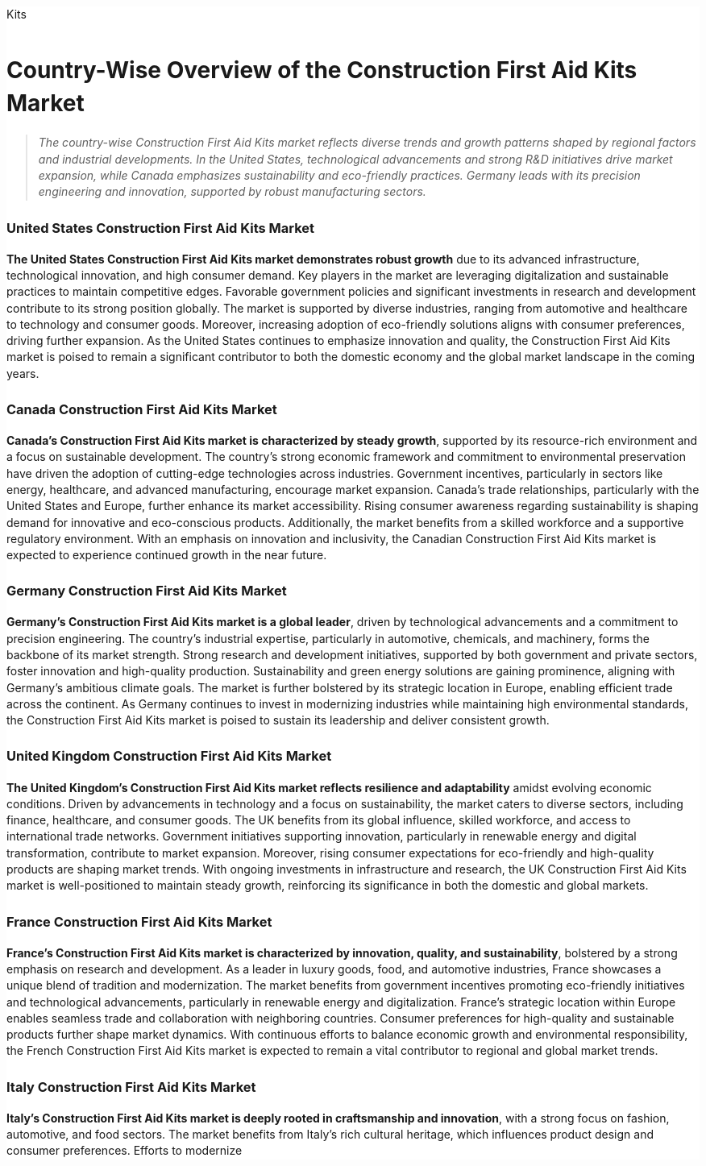 Kits</li></ul><h1><span class="">Country-Wise Overview of the Construction First Aid Kits Market<br /></span></h1><blockquote><p><em><span class="">The country-wise Construction First Aid Kits market reflects diverse trends and growth patterns shaped by regional factors and industrial developments. In the United States, technological advancements and strong R&amp;D initiatives drive market expansion, while Canada emphasizes sustainability and eco-friendly practices. Germany leads with its precision engineering and innovation, supported by robust manufacturing sectors.</span></em></p></blockquote><h3><strong>United States Construction First Aid Kits Market</strong></h3><p><strong>The United States Construction First Aid Kits market demonstrates robust growth</strong> due to its advanced infrastructure, technological innovation, and high consumer demand. Key players in the market are leveraging digitalization and sustainable practices to maintain competitive edges. Favorable government policies and significant investments in research and development contribute to its strong position globally. The market is supported by diverse industries, ranging from automotive and healthcare to technology and consumer goods. Moreover, increasing adoption of eco-friendly solutions aligns with consumer preferences, driving further expansion. As the United States continues to emphasize innovation and quality, the Construction First Aid Kits market is poised to remain a significant contributor to both the domestic economy and the global market landscape in the coming years.</p><h3><strong>Canada Construction First Aid Kits Market</strong></h3><p><strong>Canada&rsquo;s Construction First Aid Kits market is characterized by steady growth</strong>, supported by its resource-rich environment and a focus on sustainable development. The country&rsquo;s strong economic framework and commitment to environmental preservation have driven the adoption of cutting-edge technologies across industries. Government incentives, particularly in sectors like energy, healthcare, and advanced manufacturing, encourage market expansion. Canada&rsquo;s trade relationships, particularly with the United States and Europe, further enhance its market accessibility. Rising consumer awareness regarding sustainability is shaping demand for innovative and eco-conscious products. Additionally, the market benefits from a skilled workforce and a supportive regulatory environment. With an emphasis on innovation and inclusivity, the Canadian Construction First Aid Kits market is expected to experience continued growth in the near future.</p><h3><strong>Germany Construction First Aid Kits Market</strong></h3><p><strong>Germany&rsquo;s Construction First Aid Kits market is a global leader</strong>, driven by technological advancements and a commitment to precision engineering. The country&rsquo;s industrial expertise, particularly in automotive, chemicals, and machinery, forms the backbone of its market strength. Strong research and development initiatives, supported by both government and private sectors, foster innovation and high-quality production. Sustainability and green energy solutions are gaining prominence, aligning with Germany&rsquo;s ambitious climate goals. The market is further bolstered by its strategic location in Europe, enabling efficient trade across the continent. As Germany continues to invest in modernizing industries while maintaining high environmental standards, the Construction First Aid Kits market is poised to sustain its leadership and deliver consistent growth.</p><h3><strong>United Kingdom Construction First Aid Kits Market</strong></h3><p><strong>The United Kingdom&rsquo;s Construction First Aid Kits market reflects resilience and adaptability</strong> amidst evolving economic conditions. Driven by advancements in technology and a focus on sustainability, the market caters to diverse sectors, including finance, healthcare, and consumer goods. The UK benefits from its global influence, skilled workforce, and access to international trade networks. Government initiatives supporting innovation, particularly in renewable energy and digital transformation, contribute to market expansion. Moreover, rising consumer expectations for eco-friendly and high-quality products are shaping market trends. With ongoing investments in infrastructure and research, the UK Construction First Aid Kits market is well-positioned to maintain steady growth, reinforcing its significance in both the domestic and global markets.</p><h3><strong>France Construction First Aid Kits Market</strong></h3><p><strong>France&rsquo;s Construction First Aid Kits market is characterized by innovation, quality, and sustainability</strong>, bolstered by a strong emphasis on research and development. As a leader in luxury goods, food, and automotive industries, France showcases a unique blend of tradition and modernization. The market benefits from government incentives promoting eco-friendly initiatives and technological advancements, particularly in renewable energy and digitalization. France&rsquo;s strategic location within Europe enables seamless trade and collaboration with neighboring countries. Consumer preferences for high-quality and sustainable products further shape market dynamics. With continuous efforts to balance economic growth and environmental responsibility, the French Construction First Aid Kits market is expected to remain a vital contributor to regional and global market trends.</p><h3><strong>Italy Construction First Aid Kits Market</strong></h3><p><strong>Italy&rsquo;s Construction First Aid Kits market is deeply rooted in craftsmanship and innovation</strong>, with a strong focus on fashion, automotive, and food sectors. The market benefits from Italy&rsquo;s rich cultural heritage, which influences product design and consumer preferences. Efforts to modernize